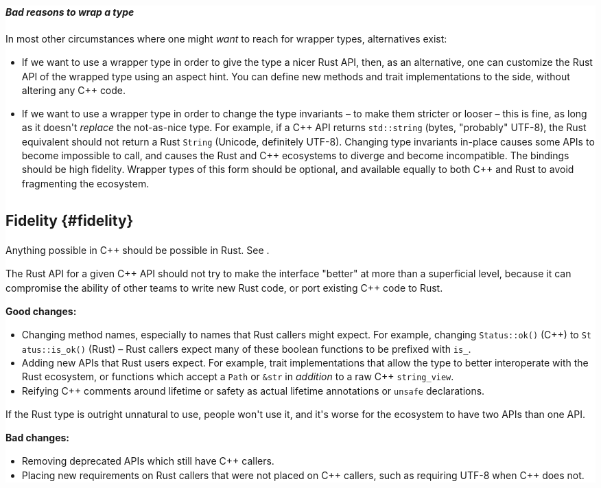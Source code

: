 #### *Bad reasons to wrap a type*

In most other circumstances where one might *want* to reach for wrapper types,
alternatives exist:

*   If we want to use a wrapper type in order to give the type a nicer Rust API,
    then, as an alternative, one can customize the Rust API of the wrapped type
    using an aspect hint. You can define new methods and trait implementations
    to the side, without altering any C++ code.

*   If we want to use a wrapper type in order to change the type invariants – to
    make them stricter or looser – this is fine, as long as it doesn't *replace*
    the not-as-nice type. For example, if a C++ API returns `std::string`
    (bytes, "probably" UTF-8), the Rust equivalent should not return a Rust
    `String` (Unicode, definitely UTF-8). Changing type invariants in-place
    causes some APIs to become impossible to call, and causes the Rust and C++
    ecosystems to diverge and become incompatible. The bindings should be high
    fidelity. Wrapper types of this form should be optional, and available
    equally to both C++ and Rust to avoid fragmenting the ecosystem.

</section>

## Fidelity {#fidelity}

Anything possible in C++ should be possible in Rust. See
[<internal link>](http://goto.google.com/no-hitchhikers).

The Rust API for a given C++ API should not try to make the interface "better"
at more than a superficial level, because it can compromise the ability of other
teams to write new Rust code, or port existing C++ code to Rust.

**Good changes:**

*   Changing method names, especially to names that Rust callers might expect.
    For example, changing `Status::ok()` (C++) to `Status::is_ok()` (Rust) –
    Rust callers expect many of these boolean functions to be prefixed with
    `is_`.
*   Adding new APIs that Rust users expect. For example, trait implementations
    that allow the type to better interoperate with the Rust ecosystem, or
    functions which accept a `Path` or `&str` in *addition* to a raw C++
    `string_view`.
*   Reifying C++ comments around lifetime or safety as actual lifetime
    annotations or `unsafe` declarations.

If the Rust type is outright unnatural to use, people won't use it, and it's
worse for the ecosystem to have two APIs than one API.

**Bad changes:**

*   Removing deprecated APIs which still have C++ callers.
*   Placing new requirements on Rust callers that were not placed on C++
    callers, such as requiring UTF-8 when C++ does not.
